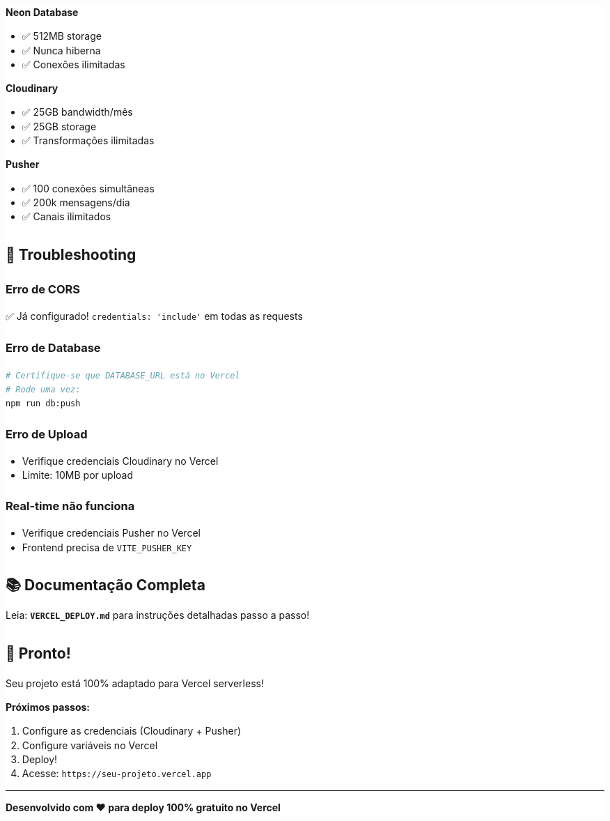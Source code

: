 **Neon Database**
- ✅ 512MB storage
- ✅ Nunca hiberna
- ✅ Conexões ilimitadas

**Cloudinary**
- ✅ 25GB bandwidth/mês
- ✅ 25GB storage
- ✅ Transformações ilimitadas

**Pusher**
- ✅ 100 conexões simultâneas
- ✅ 200k mensagens/dia
- ✅ Canais ilimitados

## 🐛 Troubleshooting

### Erro de CORS
✅ Já configurado! `credentials: 'include'` em todas as requests

### Erro de Database
```bash
# Certifique-se que DATABASE_URL está no Vercel
# Rode uma vez:
npm run db:push
```

### Erro de Upload
- Verifique credenciais Cloudinary no Vercel
- Limite: 10MB por upload

### Real-time não funciona
- Verifique credenciais Pusher no Vercel
- Frontend precisa de `VITE_PUSHER_KEY`

## 📚 Documentação Completa

Leia: **`VERCEL_DEPLOY.md`** para instruções detalhadas passo a passo!

## 🎊 Pronto!

Seu projeto está 100% adaptado para Vercel serverless!

**Próximos passos:**
1. Configure as credenciais (Cloudinary + Pusher)
2. Configure variáveis no Vercel
3. Deploy!
4. Acesse: `https://seu-projeto.vercel.app`

---

**Desenvolvido com ❤️ para deploy 100% gratuito no Vercel**
